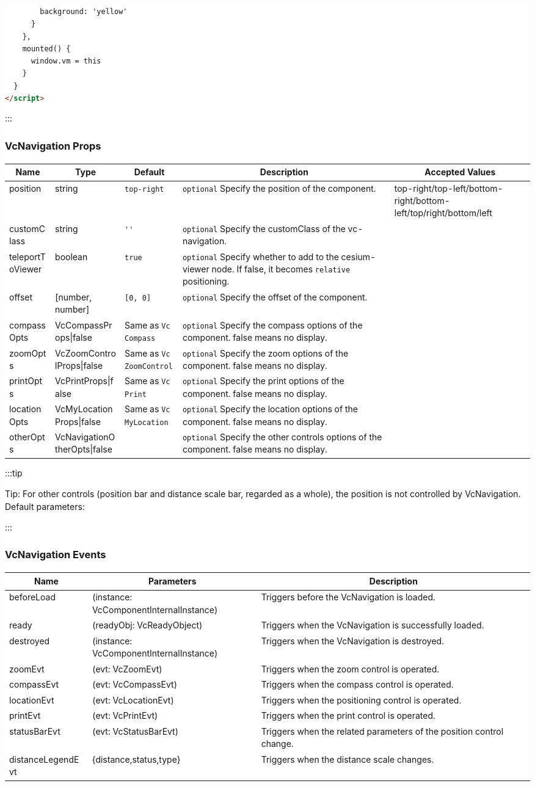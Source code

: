 ```html
        background: 'yellow'
      }
    },
    mounted() {
      window.vm = this
    }
  }
</script>
```

:::

### VcNavigation Props


| Name | Type | Default | Description | Accepted Values |
| ---- | ---- | ------- | ----------- | --------------- |
| position | string | `top-right` | `optional` Specify the position of the component. | top-right/top-left/bottom-right/bottom-left/top/right/bottom/left |
| customClass | string | `''` | `optional` Specify the customClass of the vc-navigation. | |
| teleportToViewer | boolean | `true` | `optional` Specify whether to add to the cesium-viewer node. If false, it becomes `relative` positioning. | |
| offset | [number, number] | `[0, 0]` | `optional` Specify the offset of the component. |
| compassOpts | VcCompassProps\|false | Same as `VcCompass` | `optional` Specify the compass options of the component. false means no display. |
| zoomOpts | VcZoomControlProps\|false | Same as `VcZoomControl` | `optional` Specify the zoom options of the component. false means no display. |
| printOpts | VcPrintProps\|false | Same as `VcPrint` | `optional` Specify the print options of the component. false means no display. |
| locationOpts | VcMyLocationProps\|false | Same as `VcMyLocation` | `optional` Specify the location options of the component. false means no display. |
| otherOpts | VcNavigationOtherOpts\|false | | `optional` Specify the other controls options of the component. false means no display. |

:::tip

Tip: For other controls (position bar and distance scale bar, regarded as a whole), the position is not controlled by VcNavigation. Default parameters:

:::

### VcNavigation Events

| Name              | Parameters                              | Description                                                          |
| ----------------- | --------------------------------------- | -------------------------------------------------------------------- |
| beforeLoad        | (instance: VcComponentInternalInstance) | Triggers before the VcNavigation is loaded.                          |
| ready             | (readyObj: VcReadyObject)               | Triggers when the VcNavigation is successfully loaded.               |
| destroyed         | (instance: VcComponentInternalInstance) | Triggers when the VcNavigation is destroyed.                         |
| zoomEvt           | (evt: VcZoomEvt)                        | Triggers when the zoom control is operated.                          |
| compassEvt        | (evt: VcCompassEvt)                     | Triggers when the compass control is operated.                       |
| locationEvt       | (evt: VcLocationEvt)                    | Triggers when the positioning control is operated.                   |
| printEvt          | (evt: VcPrintEvt)                       | Triggers when the print control is operated.                         |
| statusBarEvt      | (evt: VcStatusBarEvt)                   | Triggers when the related parameters of the position control change. |
| distanceLegendEvt | {distance,status,type}                  | Triggers when the distance scale changes.                            |
